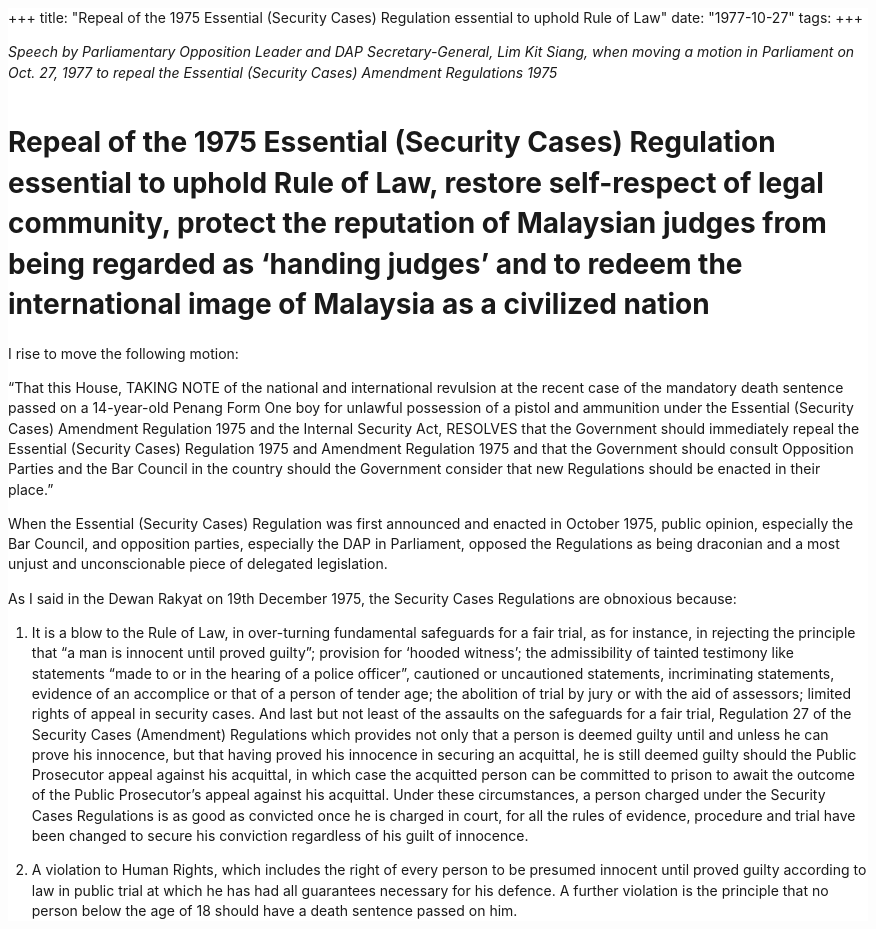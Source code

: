 +++ 
title: "Repeal of the 1975 Essential (Security Cases) Regulation essential to uphold Rule of Law"
date: "1977-10-27"
tags:
+++

_Speech by Parliamentary Opposition Leader and DAP Secretary-General, Lim Kit Siang, when moving a motion in Parliament on Oct. 27, 1977 to repeal the Essential (Security Cases) Amendment Regulations 1975_

# Repeal of the 1975 Essential (Security Cases) Regulation essential to uphold Rule of Law, restore self-respect of legal community, protect the reputation of Malaysian judges from being regarded as ‘handing judges’ and to redeem the international image of Malaysia as a civilized nation

I rise to move the following motion:</u>

“That this House, TAKING NOTE of the national and international revulsion at the recent case of the mandatory death sentence passed on a 14-year-old Penang Form One boy for unlawful possession of a pistol and ammunition under the Essential (Security Cases) Amendment Regulation 1975 and the Internal Security Act, RESOLVES that the Government should immediately repeal the Essential (Security Cases) Regulation 1975 and Amendment Regulation 1975 and that the Government should consult Opposition Parties and the Bar Council in the country should the Government consider that new Regulations should be enacted in their place.”

When the Essential (Security Cases) Regulation was first announced and enacted in October 1975, public opinion, especially the Bar Council, and opposition parties, especially the DAP in Parliament, opposed the Regulations as being draconian and a most unjust and unconscionable piece of delegated legislation.

As I said in the Dewan Rakyat on 19th December 1975, the Security Cases Regulations are obnoxious because:

1. It is a blow to the Rule of Law, in over-turning fundamental safeguards for a fair trial, as for instance, in rejecting the principle that “a man is innocent until proved guilty”; provision for ‘hooded witness’; the admissibility of tainted testimony like statements “made to or in the hearing of a police officer”, cautioned or uncautioned statements, incriminating statements, evidence of an accomplice or that of a person of tender age; the abolition of trial by jury or with the aid of assessors; limited rights of appeal in security cases. And last but not least of the assaults on the safeguards for a fair trial, Regulation 27 of the Security Cases (Amendment) Regulations which provides not only that a person is deemed guilty until and unless he can prove his innocence, but that having proved his innocence in securing an acquittal, he is still deemed guilty should the Public Prosecutor appeal against his acquittal, in which case the acquitted person can be committed to prison to await the outcome of the Public Prosecutor’s appeal against his acquittal. Under these circumstances, a person charged under the Security Cases Regulations is as good as convicted once he is charged in court, for all the rules of evidence, procedure and trial have been changed to secure his conviction regardless of his guilt of innocence.

2. A violation to Human Rights, which includes the right of every person to be presumed innocent until proved guilty according to law in public trial at which he has had all guarantees necessary for his defence. A further violation is the principle that no person below the age of 18 should have a death sentence passed on him.
